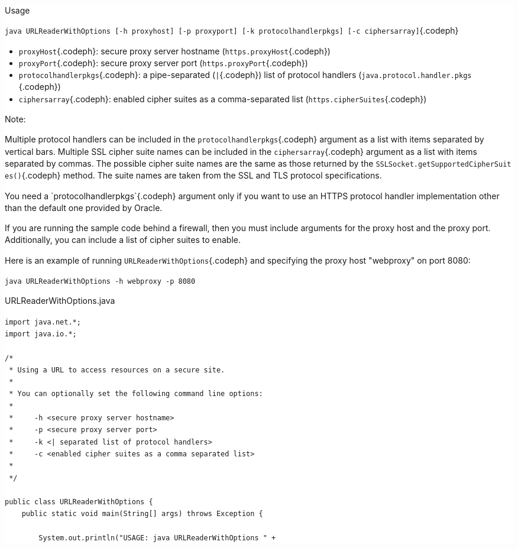 <div class="section">
Usage

`java URLReaderWithOptions [-h proxyhost] [-p proxyport] [-k protocolhandlerpkgs] [-c ciphersarray]`{.codeph}

-   `proxyHost`{.codeph}: secure proxy server hostname
    (`https.proxyHost`{.codeph})
-   `proxyPort`{.codeph}: secure proxy server port
    (`https.proxyPort`{.codeph})
-   `protocolhandlerpkgs`{.codeph}: a pipe-separated (`|`{.codeph}) list
    of protocol handlers (`java.protocol.handler.pkgs`{.codeph})
-   `ciphersarray`{.codeph}: enabled cipher suites as a comma-separated
    list (`https.cipherSuites`{.codeph})

<div class="infoboxnote" id="GUID-20E68036-A8A2-4297-8074-44D076845E00__GUID-91B04C04-7256-438A-8976-CFF5EC570A16">
Note:

Multiple protocol handlers can be included in the
`protocolhandlerpkgs`{.codeph} argument as a list with items separated
by vertical bars. Multiple SSL cipher suite names can be included in the
`ciphersarray`{.codeph} argument as a list with items separated by
commas. The possible cipher suite names are the same as those returned
by the `SSLSocket.getSupportedCipherSuites()`{.codeph} method. The suite
names are taken from the SSL and TLS protocol specifications.

</div>
You need a `protocolhandlerpkgs`{.codeph} argument only if you want to
use an HTTPS protocol handler implementation other than the default one
provided by Oracle.

If you are running the sample code behind a firewall, then you must
include arguments for the proxy host and the proxy port. Additionally,
you can include a list of cipher suites to enable.

Here is an example of running `URLReaderWithOptions`{.codeph} and
specifying the proxy host \"webproxy\" on port 8080:

``` {.codeblock dir="ltr"}
java URLReaderWithOptions -h webproxy -p 8080
```

</div>


<div class="section" id="GUID-20E68036-A8A2-4297-8074-44D076845E00__URLREADERWITHOPTIONS.JAVA-3315CF43">
URLReaderWithOptions.java

``` {.oac_no_warn dir="ltr"}
import java.net.*;
import java.io.*;

/*
 * Using a URL to access resources on a secure site.
 *
 * You can optionally set the following command line options:
 *
 *     -h <secure proxy server hostname>
 *     -p <secure proxy server port>
 *     -k <| separated list of protocol handlers>
 *     -c <enabled cipher suites as a comma separated list>
 *
 */

public class URLReaderWithOptions {
    public static void main(String[] args) throws Exception {

        System.out.println("USAGE: java URLReaderWithOptions " +
```